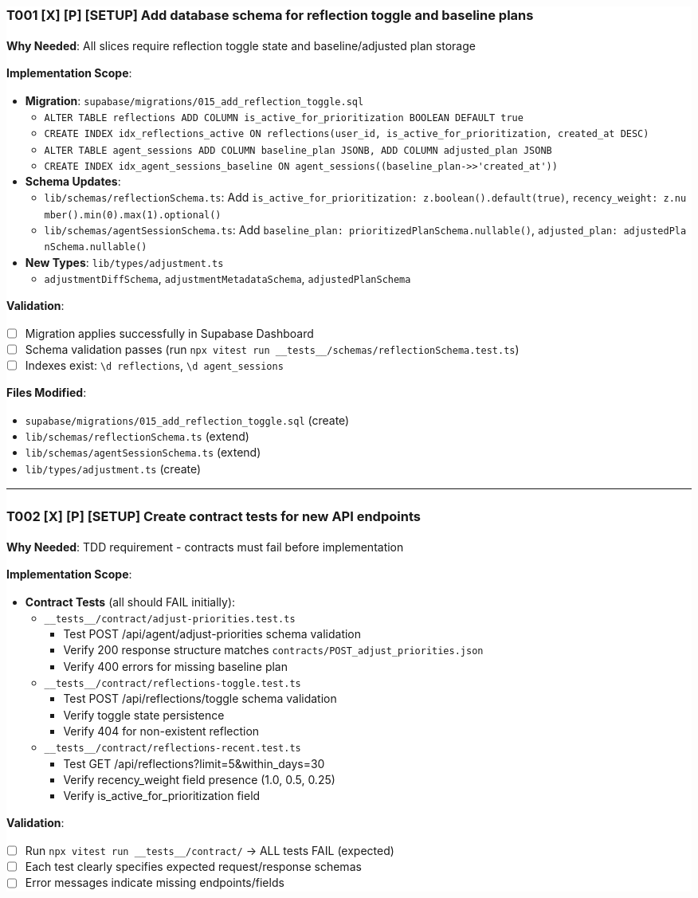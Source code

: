 ### T001 [X] [P] [SETUP] Add database schema for reflection toggle and baseline plans
**Why Needed**: All slices require reflection toggle state and baseline/adjusted plan storage

**Implementation Scope**:
- **Migration**: `supabase/migrations/015_add_reflection_toggle.sql`
  - `ALTER TABLE reflections ADD COLUMN is_active_for_prioritization BOOLEAN DEFAULT true`
  - `CREATE INDEX idx_reflections_active ON reflections(user_id, is_active_for_prioritization, created_at DESC)`
  - `ALTER TABLE agent_sessions ADD COLUMN baseline_plan JSONB, ADD COLUMN adjusted_plan JSONB`
  - `CREATE INDEX idx_agent_sessions_baseline ON agent_sessions((baseline_plan->>'created_at'))`
- **Schema Updates**:
  - `lib/schemas/reflectionSchema.ts`: Add `is_active_for_prioritization: z.boolean().default(true)`, `recency_weight: z.number().min(0).max(1).optional()`
  - `lib/schemas/agentSessionSchema.ts`: Add `baseline_plan: prioritizedPlanSchema.nullable()`, `adjusted_plan: adjustedPlanSchema.nullable()`
- **New Types**: `lib/types/adjustment.ts`
  - `adjustmentDiffSchema`, `adjustmentMetadataSchema`, `adjustedPlanSchema`

**Validation**:
- [ ] Migration applies successfully in Supabase Dashboard
- [ ] Schema validation passes (run `npx vitest run __tests__/schemas/reflectionSchema.test.ts`)
- [ ] Indexes exist: `\d reflections`, `\d agent_sessions`

**Files Modified**:
- `supabase/migrations/015_add_reflection_toggle.sql` (create)
- `lib/schemas/reflectionSchema.ts` (extend)
- `lib/schemas/agentSessionSchema.ts` (extend)
- `lib/types/adjustment.ts` (create)

---

### T002 [X] [P] [SETUP] Create contract tests for new API endpoints
**Why Needed**: TDD requirement - contracts must fail before implementation

**Implementation Scope**:
- **Contract Tests** (all should FAIL initially):
  - `__tests__/contract/adjust-priorities.test.ts`
    * Test POST /api/agent/adjust-priorities schema validation
    * Verify 200 response structure matches `contracts/POST_adjust_priorities.json`
    * Verify 400 errors for missing baseline plan
  - `__tests__/contract/reflections-toggle.test.ts`
    * Test POST /api/reflections/toggle schema validation
    * Verify toggle state persistence
    * Verify 404 for non-existent reflection
  - `__tests__/contract/reflections-recent.test.ts`
    * Test GET /api/reflections?limit=5&within_days=30
    * Verify recency_weight field presence (1.0, 0.5, 0.25)
    * Verify is_active_for_prioritization field

**Validation**:
- [ ] Run `npx vitest run __tests__/contract/` → ALL tests FAIL (expected)
- [ ] Each test clearly specifies expected request/response schemas
- [ ] Error messages indicate missing endpoints/fields
